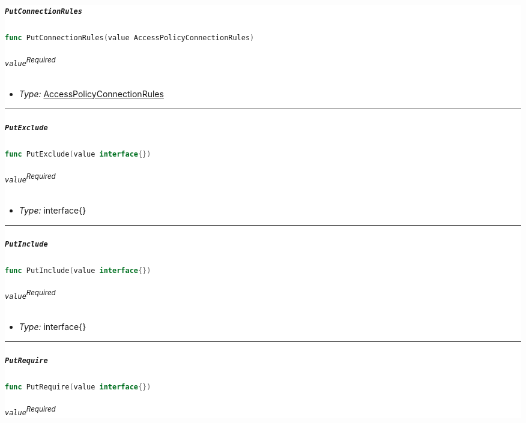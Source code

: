 ##### `PutConnectionRules` <a name="PutConnectionRules" id="@cdktf/provider-cloudflare.accessPolicy.AccessPolicy.putConnectionRules"></a>

```go
func PutConnectionRules(value AccessPolicyConnectionRules)
```

###### `value`<sup>Required</sup> <a name="value" id="@cdktf/provider-cloudflare.accessPolicy.AccessPolicy.putConnectionRules.parameter.value"></a>

- *Type:* <a href="#@cdktf/provider-cloudflare.accessPolicy.AccessPolicyConnectionRules">AccessPolicyConnectionRules</a>

---

##### `PutExclude` <a name="PutExclude" id="@cdktf/provider-cloudflare.accessPolicy.AccessPolicy.putExclude"></a>

```go
func PutExclude(value interface{})
```

###### `value`<sup>Required</sup> <a name="value" id="@cdktf/provider-cloudflare.accessPolicy.AccessPolicy.putExclude.parameter.value"></a>

- *Type:* interface{}

---

##### `PutInclude` <a name="PutInclude" id="@cdktf/provider-cloudflare.accessPolicy.AccessPolicy.putInclude"></a>

```go
func PutInclude(value interface{})
```

###### `value`<sup>Required</sup> <a name="value" id="@cdktf/provider-cloudflare.accessPolicy.AccessPolicy.putInclude.parameter.value"></a>

- *Type:* interface{}

---

##### `PutRequire` <a name="PutRequire" id="@cdktf/provider-cloudflare.accessPolicy.AccessPolicy.putRequire"></a>

```go
func PutRequire(value interface{})
```

###### `value`<sup>Required</sup> <a name="value" id="@cdktf/provider-cloudflare.accessPolicy.AccessPolicy.putRequire.parameter.value"></a>
